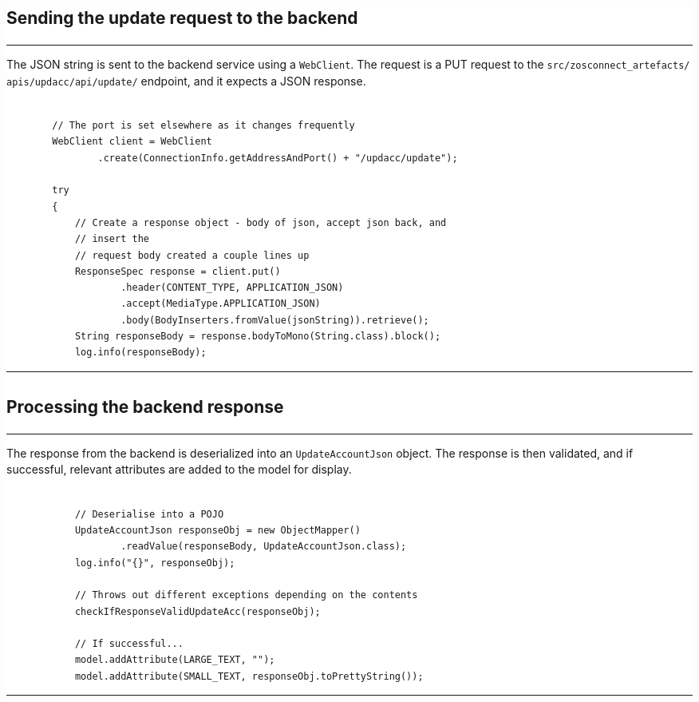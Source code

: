 
</SwmSnippet>

## Sending the update request to the backend

<SwmSnippet path="/src/Z-OS-Connect-Customer-Services-Interface/src/main/java/com/ibm/cics/cip/bank/springboot/customerservices/controllers/WebController.java" line="608">

---

The JSON string is sent to the backend service using a <SwmToken path="/src/Z-OS-Connect-Customer-Services-Interface/src/main/java/com/ibm/cics/cip/bank/springboot/customerservices/controllers/WebController.java" pos="610:1:1" line-data="		WebClient client = WebClient">`WebClient`</SwmToken>. The request is a PUT request to the `src/zosconnect_artefacts/apis/updacc/api/update/` endpoint, and it expects a JSON response.

```

		// The port is set elsewhere as it changes frequently
		WebClient client = WebClient
				.create(ConnectionInfo.getAddressAndPort() + "/updacc/update");

		try
		{
			// Create a response object - body of json, accept json back, and
			// insert the
			// request body created a couple lines up
			ResponseSpec response = client.put()
					.header(CONTENT_TYPE, APPLICATION_JSON)
					.accept(MediaType.APPLICATION_JSON)
					.body(BodyInserters.fromValue(jsonString)).retrieve();
			String responseBody = response.bodyToMono(String.class).block();
			log.info(responseBody);
```

---

</SwmSnippet>

## Processing the backend response

<SwmSnippet path="/src/Z-OS-Connect-Customer-Services-Interface/src/main/java/com/ibm/cics/cip/bank/springboot/customerservices/controllers/WebController.java" line="624">

---

The response from the backend is deserialized into an <SwmToken path="/src/Z-OS-Connect-Customer-Services-Interface/src/main/java/com/ibm/cics/cip/bank/springboot/customerservices/controllers/WebController.java" pos="626:1:1" line-data="			UpdateAccountJson responseObj = new ObjectMapper()">`UpdateAccountJson`</SwmToken> object. The response is then validated, and if successful, relevant attributes are added to the model for display.

```

			// Deserialise into a POJO
			UpdateAccountJson responseObj = new ObjectMapper()
					.readValue(responseBody, UpdateAccountJson.class);
			log.info("{}", responseObj);

			// Throws out different exceptions depending on the contents
			checkIfResponseValidUpdateAcc(responseObj);

			// If successful...
			model.addAttribute(LARGE_TEXT, "");
			model.addAttribute(SMALL_TEXT, responseObj.toPrettyString());
```

---